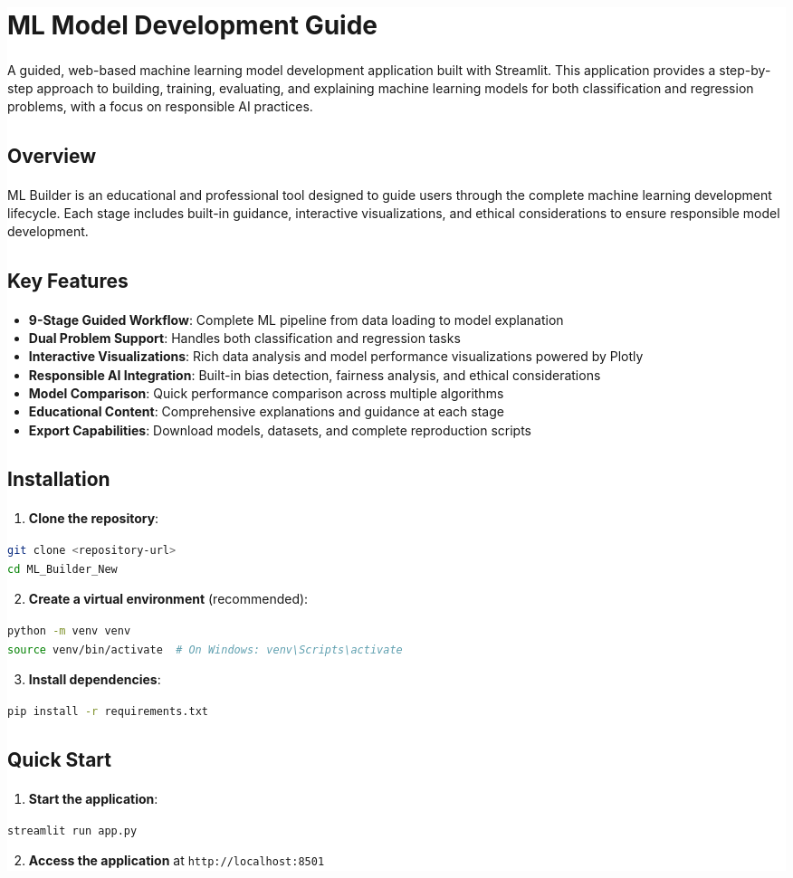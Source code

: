 # ML Model Development Guide

A guided, web-based machine learning model development application built with Streamlit. This application provides a step-by-step approach to building, training, evaluating, and explaining machine learning models for both classification and regression problems, with a focus on responsible AI practices.

## Overview

ML Builder is an educational and professional tool designed to guide users through the complete machine learning development lifecycle. Each stage includes built-in guidance, interactive visualizations, and ethical considerations to ensure responsible model development.

## Key Features

- **9-Stage Guided Workflow**: Complete ML pipeline from data loading to model explanation
- **Dual Problem Support**: Handles both classification and regression tasks
- **Interactive Visualizations**: Rich data analysis and model performance visualizations powered by Plotly
- **Responsible AI Integration**: Built-in bias detection, fairness analysis, and ethical considerations
- **Model Comparison**: Quick performance comparison across multiple algorithms
- **Educational Content**: Comprehensive explanations and guidance at each stage
- **Export Capabilities**: Download models, datasets, and complete reproduction scripts

## Installation

1. **Clone the repository**:
```bash
git clone <repository-url>
cd ML_Builder_New
```

2. **Create a virtual environment** (recommended):
```bash
python -m venv venv
source venv/bin/activate  # On Windows: venv\Scripts\activate
```

3. **Install dependencies**:
```bash
pip install -r requirements.txt
```

## Quick Start

1. **Start the application**:
```bash
streamlit run app.py
```

2. **Access the application** at `http://localhost:8501`
